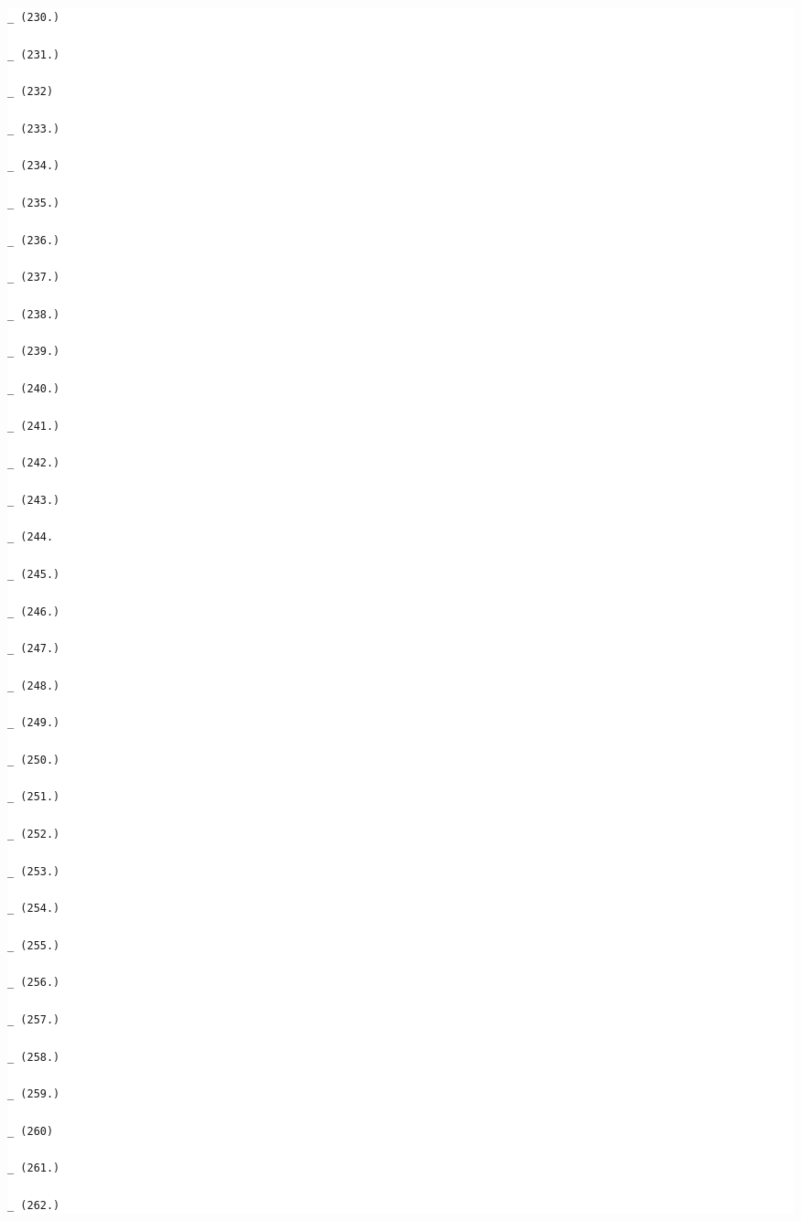     _ (230.)

    _ (231.)

    _ (232)

    _ (233.)

    _ (234.)

    _ (235.)

    _ (236.)

    _ (237.)

    _ (238.)

    _ (239.)

    _ (240.)

    _ (241.)

    _ (242.)

    _ (243.)

    _ (244.

    _ (245.)

    _ (246.)

    _ (247.)

    _ (248.)

    _ (249.)

    _ (250.)

    _ (251.)

    _ (252.)

    _ (253.)

    _ (254.)

    _ (255.)

    _ (256.)

    _ (257.)

    _ (258.)

    _ (259.)

    _ (260)

    _ (261.)

    _ (262.)
